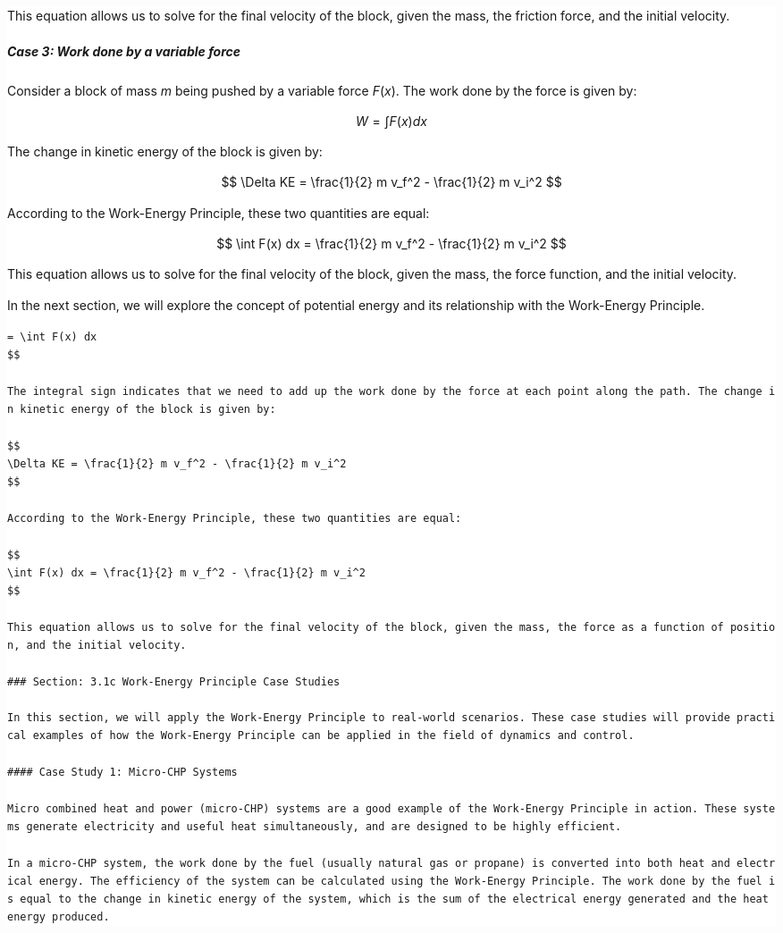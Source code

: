 This equation allows us to solve for the final velocity of the block, given the mass, the friction force, and the initial velocity.

##### Case 3: Work done by a variable force

Consider a block of mass $m$ being pushed by a variable force $F(x)$. The work done by the force is given by:

$$
W = \int F(x) dx
$$

The change in kinetic energy of the block is given by:

$$
\Delta KE = \frac{1}{2} m v_f^2 - \frac{1}{2} m v_i^2
$$

According to the Work-Energy Principle, these two quantities are equal:

$$
\int F(x) dx = \frac{1}{2} m v_f^2 - \frac{1}{2} m v_i^2
$$

This equation allows us to solve for the final velocity of the block, given the mass, the force function, and the initial velocity.

In the next section, we will explore the concept of potential energy and its relationship with the Work-Energy Principle.

```
= \int F(x) dx
$$

The integral sign indicates that we need to add up the work done by the force at each point along the path. The change in kinetic energy of the block is given by:

$$
\Delta KE = \frac{1}{2} m v_f^2 - \frac{1}{2} m v_i^2
$$

According to the Work-Energy Principle, these two quantities are equal:

$$
\int F(x) dx = \frac{1}{2} m v_f^2 - \frac{1}{2} m v_i^2
$$

This equation allows us to solve for the final velocity of the block, given the mass, the force as a function of position, and the initial velocity.

### Section: 3.1c Work-Energy Principle Case Studies

In this section, we will apply the Work-Energy Principle to real-world scenarios. These case studies will provide practical examples of how the Work-Energy Principle can be applied in the field of dynamics and control.

#### Case Study 1: Micro-CHP Systems

Micro combined heat and power (micro-CHP) systems are a good example of the Work-Energy Principle in action. These systems generate electricity and useful heat simultaneously, and are designed to be highly efficient.

In a micro-CHP system, the work done by the fuel (usually natural gas or propane) is converted into both heat and electrical energy. The efficiency of the system can be calculated using the Work-Energy Principle. The work done by the fuel is equal to the change in kinetic energy of the system, which is the sum of the electrical energy generated and the heat energy produced.

```